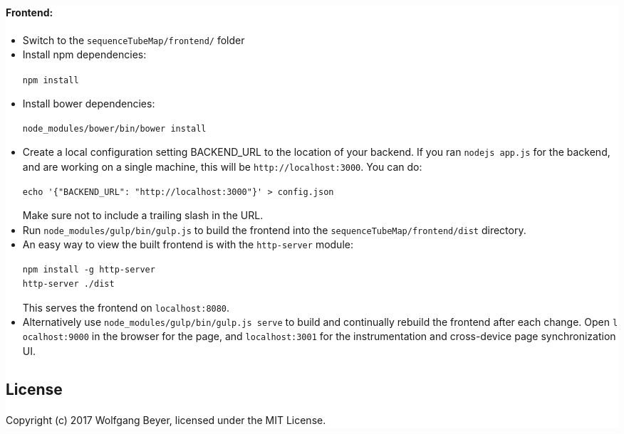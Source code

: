 #### Frontend:
- Switch to the ```sequenceTubeMap/frontend/``` folder
- Install npm dependencies:
  ```
  npm install
  ```
- Install bower dependencies:
  ```
  node_modules/bower/bin/bower install
  ```
- Create a local configuration setting BACKEND_URL to the location of your backend. If you ran `nodejs app.js` for the backend, and are working on a single machine, this will be `http://localhost:3000`. You can do:
  ```
  echo '{"BACKEND_URL": "http://localhost:3000"}' > config.json
  ```
  Make sure not to include a trailing slash in the URL.
- Run ```node_modules/gulp/bin/gulp.js``` to build the frontend into the `sequenceTubeMap/frontend/dist` directory.
- An easy way to view the built frontend is with the ```http-server``` module:
  ```
  npm install -g http-server
  http-server ./dist
  ```
  This serves the frontend on ```localhost:8080```.
- Alternatively use ```node_modules/gulp/bin/gulp.js serve``` to build and continually rebuild the frontend after each change. Open ```localhost:9000``` in the browser for the page, and ```localhost:3001``` for the instrumentation and cross-device page synchronization UI.

  

## License
Copyright (c) 2017 Wolfgang Beyer, licensed under the MIT License.
